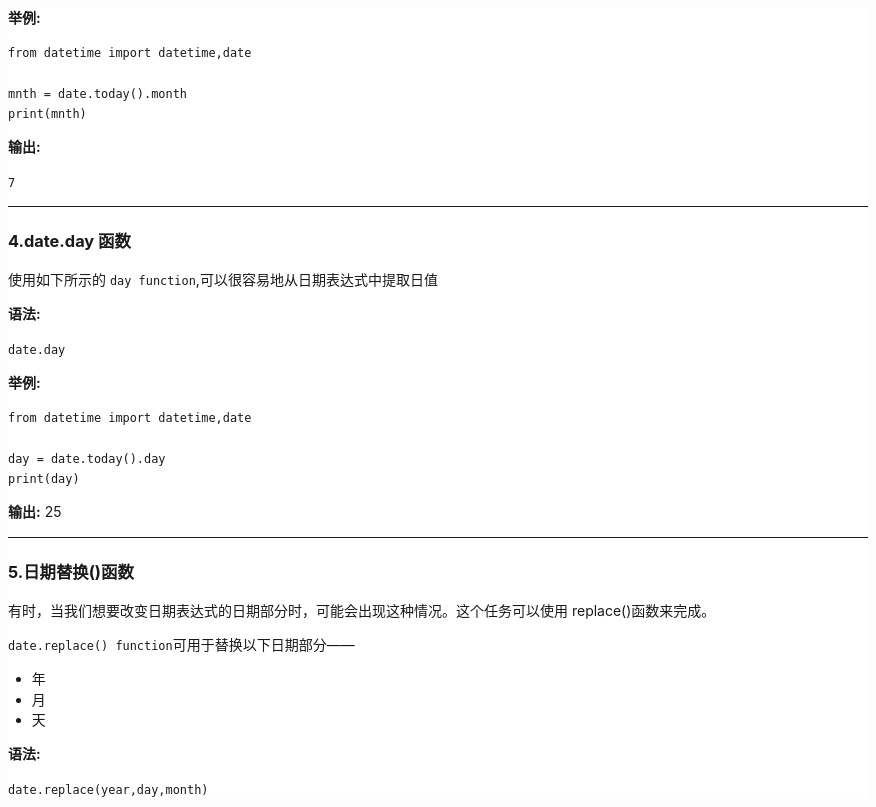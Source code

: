 **举例:**

```
from datetime import datetime,date

mnth = date.today().month
print(mnth)

```

**输出:**

```
7

```

* * *

### 4.date.day 函数

使用如下所示的 `day function`,可以很容易地从日期表达式中提取日值

**语法:**

```
date.day

```

**举例:**

```
from datetime import datetime,date

day = date.today().day
print(day)

```

**输出:** 25

* * *

### 5.日期替换()函数

有时，当我们想要改变日期表达式的日期部分时，可能会出现这种情况。这个任务可以使用 replace()函数来完成。

`date.replace() function`可用于替换以下日期部分——

*   年
*   月
*   天

**语法:**

```
date.replace(year,day,month)

```
